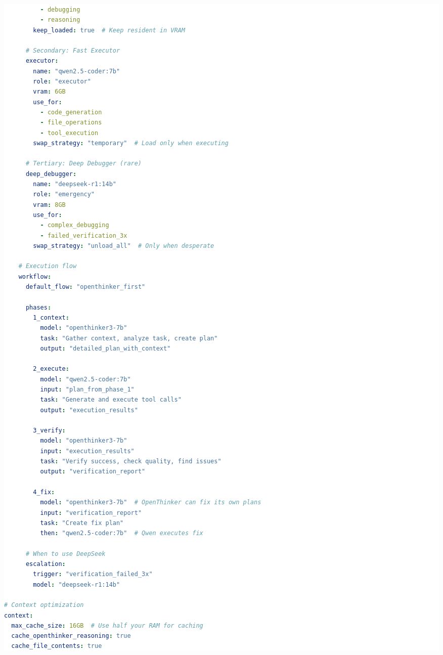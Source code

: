 ```yaml
          - debugging
          - reasoning
        keep_loaded: true  # Keep resident in VRAM

      # Secondary: Fast Executor
      executor:
        name: "qwen2.5-coder:7b"
        role: "executor"
        vram: 6GB
        use_for:
          - code_generation
          - file_operations
          - tool_execution
        swap_strategy: "temporary"  # Load only when executing

      # Tertiary: Deep Debugger (rare)
      deep_debugger:
        name: "deepseek-r1:14b"
        role: "emergency"
        vram: 8GB
        use_for:
          - complex_debugging
          - failed_verification_3x
        swap_strategy: "unload_all"  # Only when desperate

    # Execution flow
    workflow:
      default_flow: "openthinker_first"

      phases:
        1_context:
          model: "openthinker3-7b"
          task: "Gather context, analyze task, create plan"
          output: "detailed_plan_with_context"

        2_execute:
          model: "qwen2.5-coder:7b"
          input: "plan_from_phase_1"
          task: "Generate and execute tool calls"
          output: "execution_results"

        3_verify:
          model: "openthinker3-7b"
          input: "execution_results"
          task: "Verify success, check quality, find issues"
          output: "verification_report"

        4_fix:
          model: "openthinker3-7b"  # OpenThinker can fix its own plans
          input: "verification_report"
          task: "Create fix plan"
          then: "qwen2.5-coder:7b"  # Qwen executes fix

      # When to use DeepSeek
      escalation:
        trigger: "verification_failed_3x"
        model: "deepseek-r1:14b"

# Context optimization
context:
  max_cache_size: 16GB  # Use half your RAM for caching
  cache_openthinker_reasoning: true
  cache_file_contents: true
```